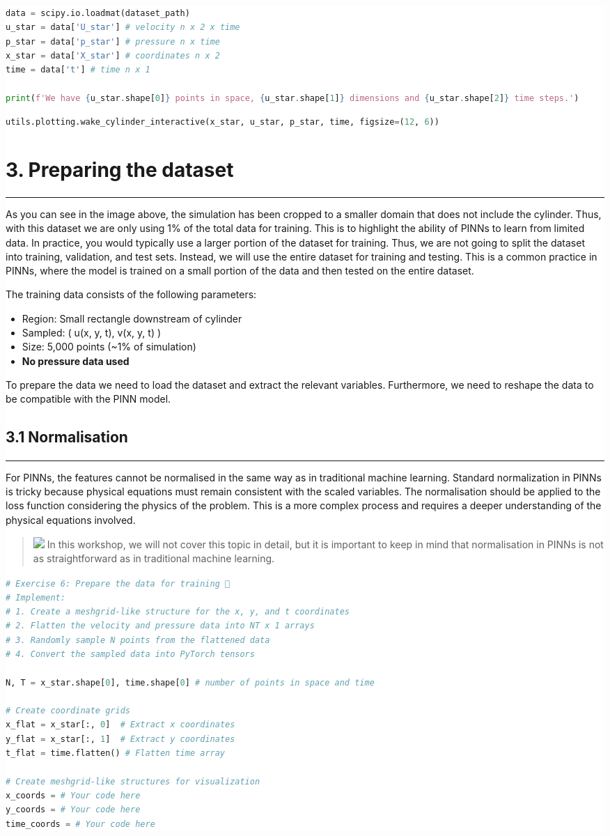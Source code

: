 ```python
data = scipy.io.loadmat(dataset_path)
u_star = data['U_star'] # velocity n x 2 x time
p_star = data['p_star'] # pressure n x time
x_star = data['X_star'] # coordinates n x 2
time = data['t'] # time n x 1

print(f'We have {u_star.shape[0]} points in space, {u_star.shape[1]} dimensions and {u_star.shape[2]} time steps.')
```

```python
utils.plotting.wake_cylinder_interactive(x_star, u_star, p_star, time, figsize=(12, 6))
```

# 3. Preparing the dataset
***
As you can see in the image above, the simulation has been cropped to a smaller domain that does not include the cylinder. Thus, with this dataset we are only using 1% of the total data for training. This is to highlight the ability of PINNs to learn from limited data. In practice, you would typically use a larger portion of the dataset for training. Thus, we are not going to split the dataset into training, validation, and test sets. Instead, we will use the entire dataset for training and testing. This is a common practice in PINNs, where the model is trained on a small portion of the data and then tested on the entire dataset.

The training data consists of the following parameters:
- Region: Small rectangle downstream of cylinder
- Sampled: \( u(x, y, t), v(x, y, t) \)
- Size: 5,000 points (\~1% of simulation)
- **No pressure data used**

To prepare the data we need to load the dataset and extract the relevant variables. Furthermore, we need to reshape the data to be compatible with the PINN model. 

## 3.1 Normalisation
***
For PINNs, the features cannot be normalised in the same way as in traditional machine learning. Standard normalization in PINNs is tricky because physical equations must remain consistent with the scaled variables. The normalisation should be applied to the loss function considering the physics of the problem. This is a more complex process and requires a deeper understanding of the physical equations involved. 

> <img src="https://raw.githubusercontent.com/CLDiego/uom_fse_dl_workshop/main/figs/icons/list.svg" width="20" /> In this workshop, we will not cover this topic in detail, but it is important to keep in mind that normalisation in PINNs is not as straightforward as in traditional machine learning.

```python
# Exercise 6: Prepare the data for training 🎯
# Implement:
# 1. Create a meshgrid-like structure for the x, y, and t coordinates
# 2. Flatten the velocity and pressure data into NT x 1 arrays
# 3. Randomly sample N points from the flattened data
# 4. Convert the sampled data into PyTorch tensors

N, T = x_star.shape[0], time.shape[0] # number of points in space and time

# Create coordinate grids 
x_flat = x_star[:, 0]  # Extract x coordinates
y_flat = x_star[:, 1]  # Extract y coordinates
t_flat = time.flatten() # Flatten time array

# Create meshgrid-like structures for visualization
x_coords = # Your code here
y_coords = # Your code here
time_coords = # Your code here

```
